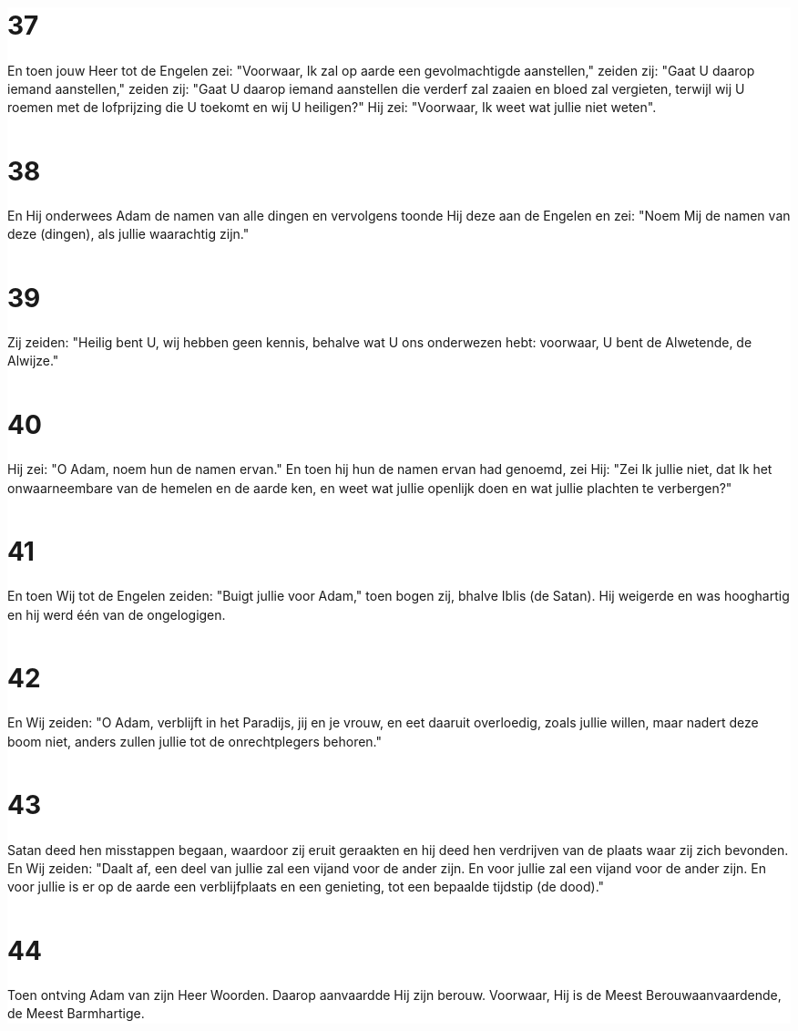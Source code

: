 # 37

En toen jouw Heer tot de Engelen zei: "Voorwaar, Ik zal op aarde een gevolmachtigde aanstellen," zeiden zij: "Gaat U daarop iemand aanstellen," zeiden zij: "Gaat U daarop iemand aanstellen die verderf zal zaaien en bloed zal vergieten, terwijl wij U roemen met de lofprijzing die U toekomt en wij U heiligen?" Hij zei: "Voorwaar, Ik weet wat jullie niet weten".

# 38

En Hij onderwees Adam de namen van alle dingen en vervolgens toonde Hij deze aan de Engelen en zei: "Noem Mij de namen van deze (dingen), als jullie waarachtig zijn."

# 39

Zij zeiden: "Heilig bent U, wij hebben geen kennis, behalve wat U ons onderwezen hebt: voorwaar, U bent de Alwetende, de Alwijze."

# 40

Hij zei: "O Adam, noem hun de namen ervan." En toen hij hun de namen ervan had genoemd, zei Hij: "Zei Ik jullie niet, dat Ik het onwaarneembare van de hemelen en de aarde ken, en weet wat jullie openlijk doen en wat jullie plachten te verbergen?"

# 41

En toen Wij tot de Engelen zeiden: "Buigt jullie voor Adam," toen bogen zij, bhalve Iblis (de Satan). Hij weigerde en was hooghartig en hij werd één van de ongelogigen.

# 42

En Wij zeiden: "O Adam, verblijft in het Paradijs, jij en je vrouw, en eet daaruit overloedig, zoals jullie willen, maar nadert deze boom niet, anders zullen jullie tot de onrechtplegers behoren."

# 43

Satan deed hen misstappen begaan, waardoor zij eruit geraakten en hij deed hen verdrijven van de plaats waar zij zich bevonden. En Wij zeiden: "Daalt af, een deel van jullie zal een vijand voor de ander zijn. En voor jullie zal een vijand voor de ander zijn. En voor jullie is er op de aarde een verblijfplaats en een genieting, tot een bepaalde tijdstip (de dood)."

# 44

Toen ontving Adam van zijn Heer Woorden. Daarop aanvaardde Hij zijn berouw. Voorwaar, Hij is de Meest Berouwaanvaardende, de Meest Barmhartige.
